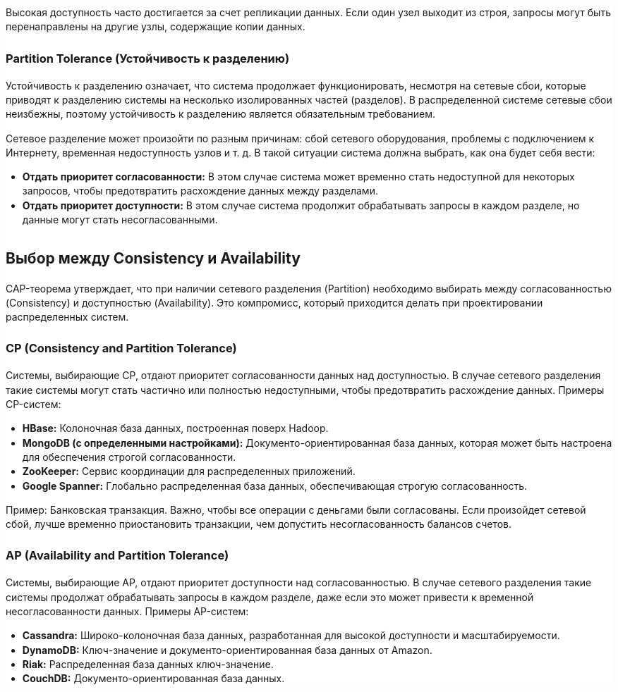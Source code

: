 Высокая доступность часто достигается за счет репликации данных. Если один узел выходит из строя, запросы могут быть перенаправлены на другие узлы, содержащие копии данных.

### Partition Tolerance (Устойчивость к разделению)

Устойчивость к разделению означает, что система продолжает функционировать, несмотря на сетевые сбои, которые приводят к разделению системы на несколько изолированных частей (разделов). В распределенной системе сетевые сбои неизбежны, поэтому устойчивость к разделению является обязательным требованием.

Сетевое разделение может произойти по разным причинам: сбой сетевого оборудования, проблемы с подключением к Интернету, временная недоступность узлов и т. д. В такой ситуации система должна выбрать, как она будет себя вести:

*   **Отдать приоритет согласованности:** В этом случае система может временно стать недоступной для некоторых запросов, чтобы предотвратить расхождение данных между разделами.
*   **Отдать приоритет доступности:** В этом случае система продолжит обрабатывать запросы в каждом разделе, но данные могут стать несогласованными.

## Выбор между Consistency и Availability

CAP-теорема утверждает, что при наличии сетевого разделения (Partition) необходимо выбирать между согласованностью (Consistency) и доступностью (Availability). Это компромисс, который приходится делать при проектировании распределенных систем.

### CP (Consistency and Partition Tolerance)

Системы, выбирающие CP, отдают приоритет согласованности данных над доступностью. В случае сетевого разделения такие системы могут стать частично или полностью недоступными, чтобы предотвратить расхождение данных. Примеры CP-систем:

*   **HBase:** Колоночная база данных, построенная поверх Hadoop.
*   **MongoDB (с определенными настройками):** Документо-ориентированная база данных, которая может быть настроена для обеспечения строгой согласованности.
*   **ZooKeeper:** Сервис координации для распределенных приложений.
*   **Google Spanner:** Глобально распределенная база данных, обеспечивающая строгую согласованность.

Пример: Банковская транзакция. Важно, чтобы все операции с деньгами были согласованы. Если произойдет сетевой сбой, лучше временно приостановить транзакции, чем допустить несогласованность балансов счетов.

### AP (Availability and Partition Tolerance)

Системы, выбирающие AP, отдают приоритет доступности над согласованностью. В случае сетевого разделения такие системы продолжат обрабатывать запросы в каждом разделе, даже если это может привести к временной несогласованности данных. Примеры AP-систем:

*   **Cassandra:** Широко-колоночная база данных, разработанная для высокой доступности и масштабируемости.
*   **DynamoDB:** Ключ-значение и документо-ориентированная база данных от Amazon.
*   **Riak:** Распределенная база данных ключ-значение.
*   **CouchDB:** Документо-ориентированная база данных.
